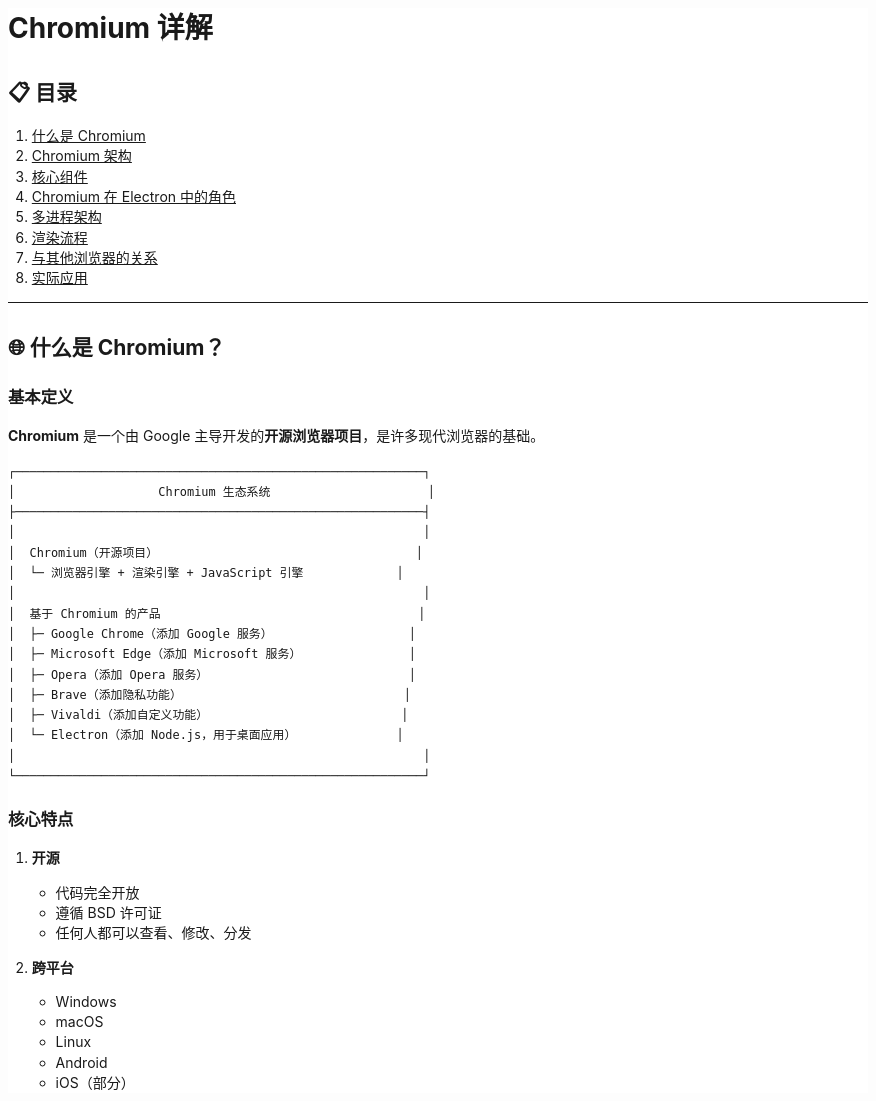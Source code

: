 # Chromium 详解

## 📋 目录

1. [什么是 Chromium](#什么是-chromium)
2. [Chromium 架构](#chromium-架构)
3. [核心组件](#核心组件)
4. [Chromium 在 Electron 中的角色](#chromium-在-electron-中的角色)
5. [多进程架构](#多进程架构)
6. [渲染流程](#渲染流程)
7. [与其他浏览器的关系](#与其他浏览器的关系)
8. [实际应用](#实际应用)

---

## 🌐 什么是 Chromium？

### 基本定义

**Chromium** 是一个由 Google 主导开发的**开源浏览器项目**，是许多现代浏览器的基础。

```
┌─────────────────────────────────────────────────────────┐
│                    Chromium 生态系统                      │
├─────────────────────────────────────────────────────────┤
│                                                         │
│  Chromium（开源项目）                                    │
│  └─ 浏览器引擎 + 渲染引擎 + JavaScript 引擎             │
│                                                         │
│  基于 Chromium 的产品                                    │
│  ├─ Google Chrome（添加 Google 服务）                   │
│  ├─ Microsoft Edge（添加 Microsoft 服务）               │
│  ├─ Opera（添加 Opera 服务）                            │
│  ├─ Brave（添加隐私功能）                               │
│  ├─ Vivaldi（添加自定义功能）                           │
│  └─ Electron（添加 Node.js，用于桌面应用）              │
│                                                         │
└─────────────────────────────────────────────────────────┘
```

### 核心特点

1. **开源**
   - 代码完全开放
   - 遵循 BSD 许可证
   - 任何人都可以查看、修改、分发

2. **跨平台**
   - Windows
   - macOS
   - Linux
   - Android
   - iOS（部分）
